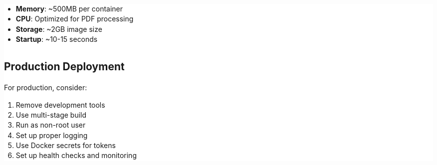 - **Memory**: ~500MB per container
- **CPU**: Optimized for PDF processing
- **Storage**: ~2GB image size
- **Startup**: ~10-15 seconds

## Production Deployment

For production, consider:
1. Remove development tools
2. Use multi-stage build
3. Run as non-root user
4. Set up proper logging
5. Use Docker secrets for tokens
6. Set up health checks and monitoring
